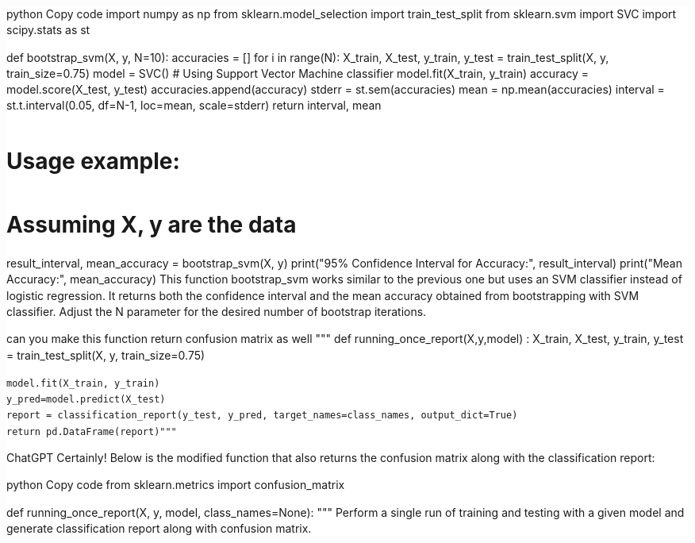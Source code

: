 python
Copy code
import numpy as np
from sklearn.model_selection import train_test_split
from sklearn.svm import SVC
import scipy.stats as st

def bootstrap_svm(X, y, N=10):
    accuracies = []
    for i in range(N):
        X_train, X_test, y_train, y_test = train_test_split(X, y, train_size=0.75)
        model = SVC()  # Using Support Vector Machine classifier
        model.fit(X_train, y_train)
        accuracy = model.score(X_test, y_test)
        accuracies.append(accuracy)
    stderr = st.sem(accuracies)
    mean = np.mean(accuracies)
    interval = st.t.interval(0.05, df=N-1, loc=mean, scale=stderr)
    return interval, mean

# Usage example:
# Assuming X, y are the data
result_interval, mean_accuracy = bootstrap_svm(X, y)
print("95% Confidence Interval for Accuracy:", result_interval)
print("Mean Accuracy:", mean_accuracy)
This function bootstrap_svm works similar to the previous one but uses an SVM classifier instead of logistic regression. It returns both the confidence interval and the mean accuracy obtained from bootstrapping with SVM classifier. Adjust the N parameter for the desired number of bootstrap iterations.



can you make this function return confusion matrix as well """ def running_once_report(X,y,model)  :
    X_train, X_test, y_train, y_test = train_test_split(X, y, train_size=0.75)
    
    model.fit(X_train, y_train)
    y_pred=model.predict(X_test)
    report = classification_report(y_test, y_pred, target_names=class_names, output_dict=True)
    return pd.DataFrame(report)"""
ChatGPT
Certainly! Below is the modified function that also returns the confusion matrix along with the classification report:

python
Copy code
from sklearn.metrics import confusion_matrix

def running_once_report(X, y, model, class_names=None):
    """
    Perform a single run of training and testing with a given model and generate classification report 
    along with confusion matrix.
    